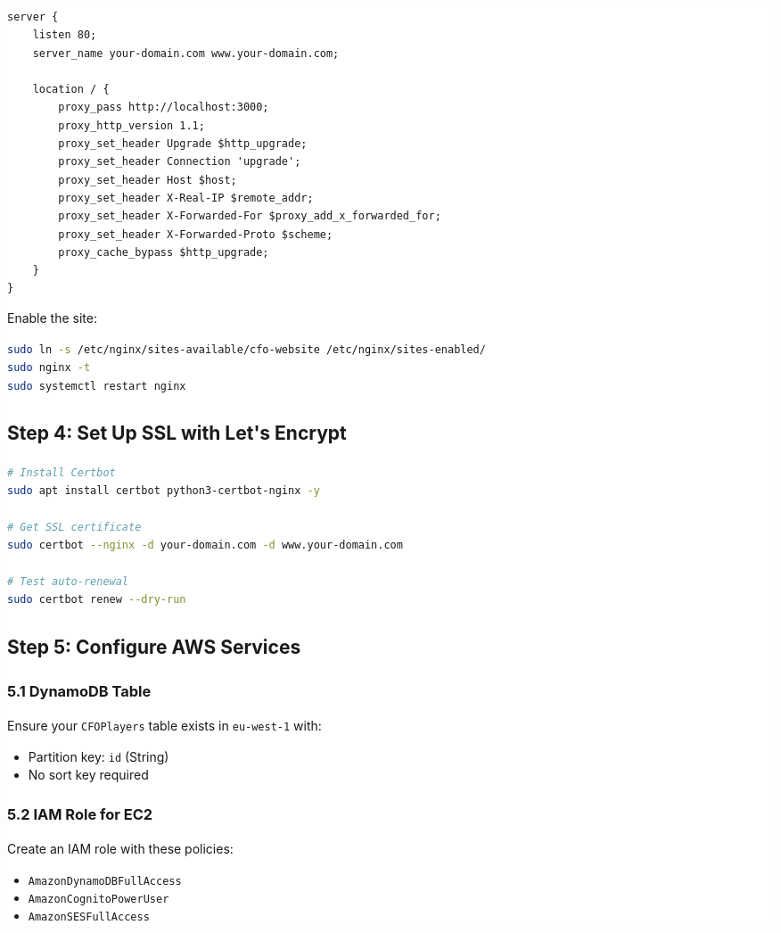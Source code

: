 ```nginx
server {
    listen 80;
    server_name your-domain.com www.your-domain.com;

    location / {
        proxy_pass http://localhost:3000;
        proxy_http_version 1.1;
        proxy_set_header Upgrade $http_upgrade;
        proxy_set_header Connection 'upgrade';
        proxy_set_header Host $host;
        proxy_set_header X-Real-IP $remote_addr;
        proxy_set_header X-Forwarded-For $proxy_add_x_forwarded_for;
        proxy_set_header X-Forwarded-Proto $scheme;
        proxy_cache_bypass $http_upgrade;
    }
}
```

Enable the site:

```bash
sudo ln -s /etc/nginx/sites-available/cfo-website /etc/nginx/sites-enabled/
sudo nginx -t
sudo systemctl restart nginx
```

## Step 4: Set Up SSL with Let's Encrypt

```bash
# Install Certbot
sudo apt install certbot python3-certbot-nginx -y

# Get SSL certificate
sudo certbot --nginx -d your-domain.com -d www.your-domain.com

# Test auto-renewal
sudo certbot renew --dry-run
```

## Step 5: Configure AWS Services

### 5.1 DynamoDB Table
Ensure your `CFOPlayers` table exists in `eu-west-1` with:
- Partition key: `id` (String)
- No sort key required

### 5.2 IAM Role for EC2
Create an IAM role with these policies:
- `AmazonDynamoDBFullAccess`
- `AmazonCognitoPowerUser`
- `AmazonSESFullAccess`
